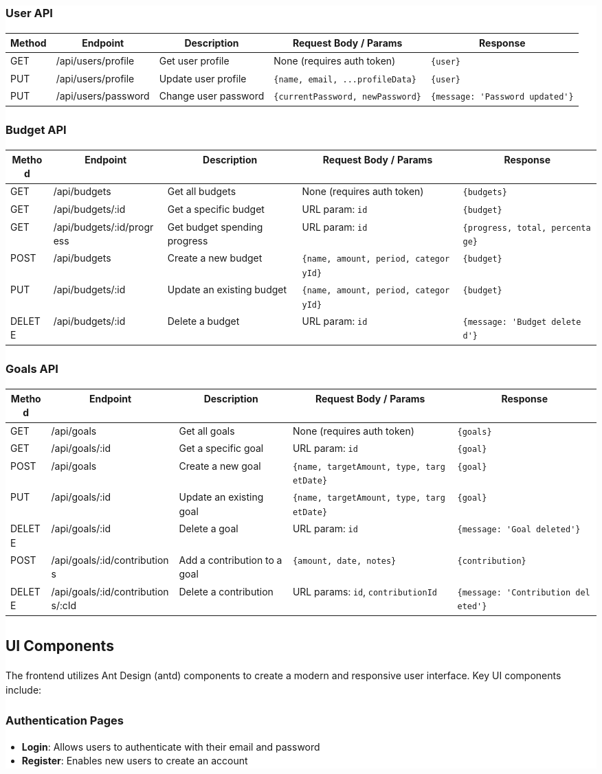 ### User API

| Method | Endpoint                  | Description                          | Request Body / Params                       | Response                         |
|--------|---------------------------|--------------------------------------|-------------------------------------------|----------------------------------|
| GET    | /api/users/profile        | Get user profile                     | None (requires auth token)                 | `{user}`                         |
| PUT    | /api/users/profile        | Update user profile                  | `{name, email, ...profileData}`            | `{user}`                         |
| PUT    | /api/users/password       | Change user password                 | `{currentPassword, newPassword}`           | `{message: 'Password updated'}`  |

### Budget API

| Method | Endpoint                  | Description                          | Request Body / Params                      | Response                         |
|--------|---------------------------|--------------------------------------|-------------------------------------------|----------------------------------|
| GET    | /api/budgets              | Get all budgets                      | None (requires auth token)                 | `{budgets}`                      |
| GET    | /api/budgets/:id          | Get a specific budget                | URL param: `id`                            | `{budget}`                       |
| GET    | /api/budgets/:id/progress | Get budget spending progress         | URL param: `id`                            | `{progress, total, percentage}`  |
| POST   | /api/budgets              | Create a new budget                  | `{name, amount, period, categoryId}`       | `{budget}`                       |
| PUT    | /api/budgets/:id          | Update an existing budget            | `{name, amount, period, categoryId}`       | `{budget}`                       |
| DELETE | /api/budgets/:id          | Delete a budget                      | URL param: `id`                            | `{message: 'Budget deleted'}`    |

### Goals API

| Method | Endpoint                           | Description                           | Request Body / Params                      | Response                          |
|--------|-----------------------------------|---------------------------------------|-------------------------------------------|-----------------------------------|
| GET    | /api/goals                        | Get all goals                         | None (requires auth token)                 | `{goals}`                         |
| GET    | /api/goals/:id                    | Get a specific goal                   | URL param: `id`                            | `{goal}`                          |
| POST   | /api/goals                        | Create a new goal                     | `{name, targetAmount, type, targetDate}`   | `{goal}`                          |
| PUT    | /api/goals/:id                    | Update an existing goal               | `{name, targetAmount, type, targetDate}`   | `{goal}`                          |
| DELETE | /api/goals/:id                    | Delete a goal                         | URL param: `id`                            | `{message: 'Goal deleted'}`       |
| POST   | /api/goals/:id/contributions      | Add a contribution to a goal          | `{amount, date, notes}`                    | `{contribution}`                  |
| DELETE | /api/goals/:id/contributions/:cId | Delete a contribution                 | URL params: `id`, `contributionId`         | `{message: 'Contribution deleted'}` |

## UI Components

The frontend utilizes Ant Design (antd) components to create a modern and responsive user interface. Key UI components include:

### Authentication Pages

- **Login**: Allows users to authenticate with their email and password
- **Register**: Enables new users to create an account
